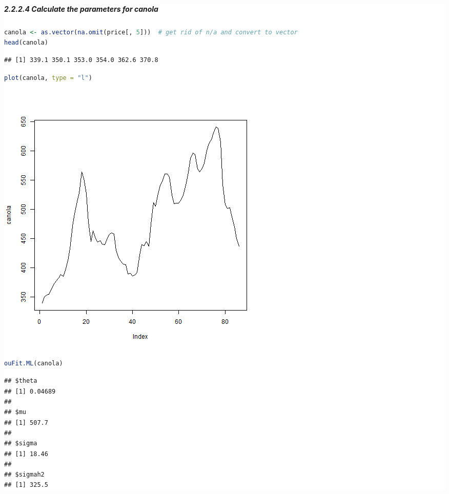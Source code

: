 
##### 2.2.2.4 Calculate the parameters for canola

```r
canola <- as.vector(na.omit(price[, 5]))  # get rid of n/a and convert to vector 
head(canola)
```

```
## [1] 339.1 350.1 353.0 354.0 362.6 370.8
```

```r
plot(canola, type = "l")
```

![plot of chunk unnamed-chunk-8](figure/unnamed-chunk-8.png) 

```r
ouFit.ML(canola)
```

```
## $theta
## [1] 0.04689
## 
## $mu
## [1] 507.7
## 
## $sigma
## [1] 18.46
## 
## $sigmah2
## [1] 325.5
```
